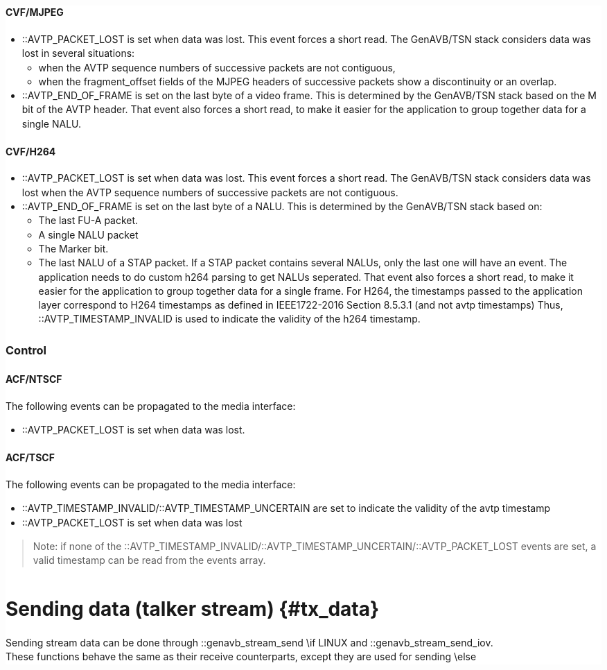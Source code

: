 
#### CVF/MJPEG
* ::AVTP_PACKET_LOST is set when data was lost. This event forces a short read. The GenAVB/TSN stack
considers data was lost in several situations:
  * when the AVTP sequence numbers of successive packets are not contiguous,
  * when the fragment_offset fields of the MJPEG headers of successive packets show a discontinuity
  or an overlap.
* ::AVTP_END_OF_FRAME is set on the last byte of a video frame. This is determined by the
GenAVB/TSN stack based on the M bit of the AVTP header. That event also forces a short read, to make
it easier for the application to group together data for a single NALU.


#### CVF/H264
* ::AVTP_PACKET_LOST is set when data was lost. This event forces a short read. The GenAVB/TSN stack
considers data was lost when the AVTP sequence numbers of successive packets are not contiguous.
* ::AVTP_END_OF_FRAME is set on the last byte of a NALU. This is determined by the
GenAVB/TSN stack based on:
  * The last FU-A packet.
  * A single NALU packet
  * The Marker bit.
  * The last NALU of a STAP packet. If a STAP packet contains several NALUs, only the last one will have an event. The application needs to do custom h264 parsing to get NALUs seperated.
That event also forces a short read, to make it easier for the application to group together data for a single frame.
For H264,  the timestamps passed to the application layer correspond to H264 timestamps as defined in IEEE1722-2016 Section 8.5.3.1 (and not avtp timestamps)
Thus, ::AVTP_TIMESTAMP_INVALID is used to indicate the validity of the h264 timestamp.

### Control

#### ACF/NTSCF
The following events can be propagated to the media interface:
* ::AVTP_PACKET_LOST is set when data was lost.

#### ACF/TSCF
The following events can be propagated to the media interface:
* ::AVTP_TIMESTAMP_INVALID/::AVTP_TIMESTAMP_UNCERTAIN are set to indicate the validity of the avtp timestamp
* ::AVTP_PACKET_LOST is set when data was lost

> Note: if none of the ::AVTP_TIMESTAMP_INVALID/::AVTP_TIMESTAMP_UNCERTAIN/::AVTP_PACKET_LOST events are set,
a valid timestamp can be read from the events array.

# Sending data (talker stream) {#tx_data}
Sending stream data can be done through ::genavb_stream_send \if LINUX and ::genavb_stream_send_iov.  
These functions behave the same as their receive counterparts, except they are used for sending
\else
   